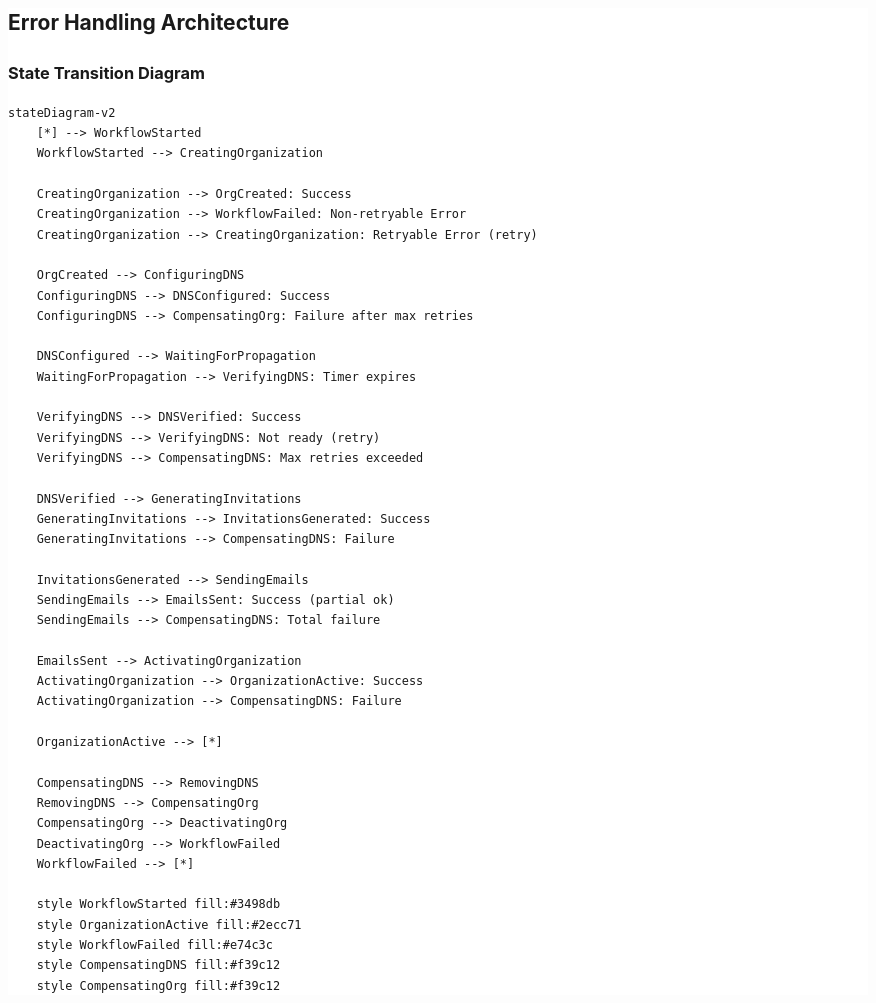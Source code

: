
## Error Handling Architecture

### State Transition Diagram

```mermaid
stateDiagram-v2
    [*] --> WorkflowStarted
    WorkflowStarted --> CreatingOrganization

    CreatingOrganization --> OrgCreated: Success
    CreatingOrganization --> WorkflowFailed: Non-retryable Error
    CreatingOrganization --> CreatingOrganization: Retryable Error (retry)

    OrgCreated --> ConfiguringDNS
    ConfiguringDNS --> DNSConfigured: Success
    ConfiguringDNS --> CompensatingOrg: Failure after max retries

    DNSConfigured --> WaitingForPropagation
    WaitingForPropagation --> VerifyingDNS: Timer expires

    VerifyingDNS --> DNSVerified: Success
    VerifyingDNS --> VerifyingDNS: Not ready (retry)
    VerifyingDNS --> CompensatingDNS: Max retries exceeded

    DNSVerified --> GeneratingInvitations
    GeneratingInvitations --> InvitationsGenerated: Success
    GeneratingInvitations --> CompensatingDNS: Failure

    InvitationsGenerated --> SendingEmails
    SendingEmails --> EmailsSent: Success (partial ok)
    SendingEmails --> CompensatingDNS: Total failure

    EmailsSent --> ActivatingOrganization
    ActivatingOrganization --> OrganizationActive: Success
    ActivatingOrganization --> CompensatingDNS: Failure

    OrganizationActive --> [*]

    CompensatingDNS --> RemovingDNS
    RemovingDNS --> CompensatingOrg
    CompensatingOrg --> DeactivatingOrg
    DeactivatingOrg --> WorkflowFailed
    WorkflowFailed --> [*]

    style WorkflowStarted fill:#3498db
    style OrganizationActive fill:#2ecc71
    style WorkflowFailed fill:#e74c3c
    style CompensatingDNS fill:#f39c12
    style CompensatingOrg fill:#f39c12
```
